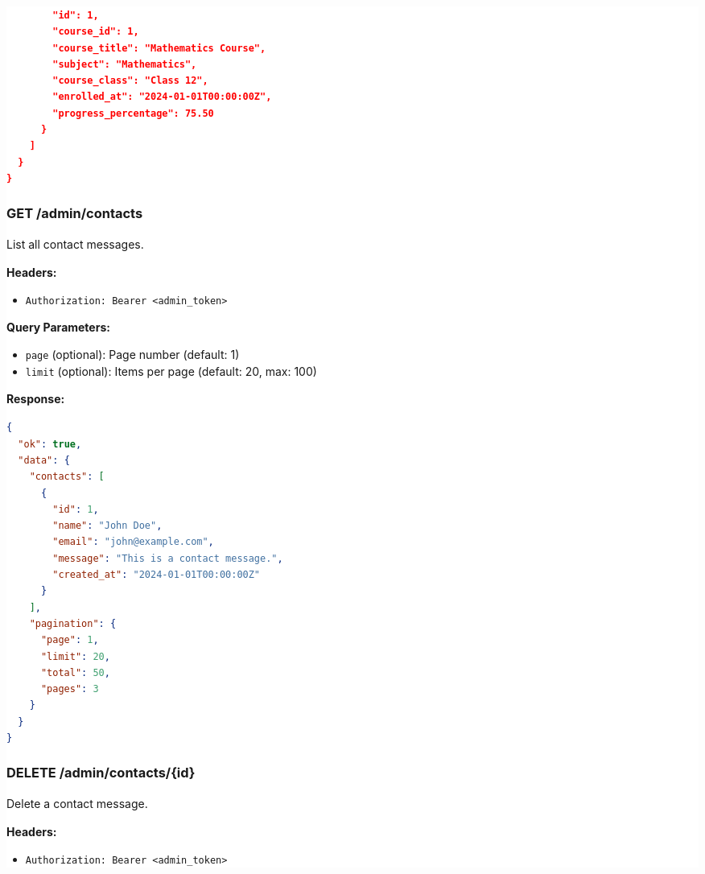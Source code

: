 ```json
        "id": 1,
        "course_id": 1,
        "course_title": "Mathematics Course",
        "subject": "Mathematics",
        "course_class": "Class 12",
        "enrolled_at": "2024-01-01T00:00:00Z",
        "progress_percentage": 75.50
      }
    ]
  }
}
```

### GET /admin/contacts
List all contact messages.

**Headers:**
- `Authorization: Bearer <admin_token>`

**Query Parameters:**
- `page` (optional): Page number (default: 1)
- `limit` (optional): Items per page (default: 20, max: 100)

**Response:**
```json
{
  "ok": true,
  "data": {
    "contacts": [
      {
        "id": 1,
        "name": "John Doe",
        "email": "john@example.com",
        "message": "This is a contact message.",
        "created_at": "2024-01-01T00:00:00Z"
      }
    ],
    "pagination": {
      "page": 1,
      "limit": 20,
      "total": 50,
      "pages": 3
    }
  }
}
```

### DELETE /admin/contacts/{id}
Delete a contact message.

**Headers:**
- `Authorization: Bearer <admin_token>`
